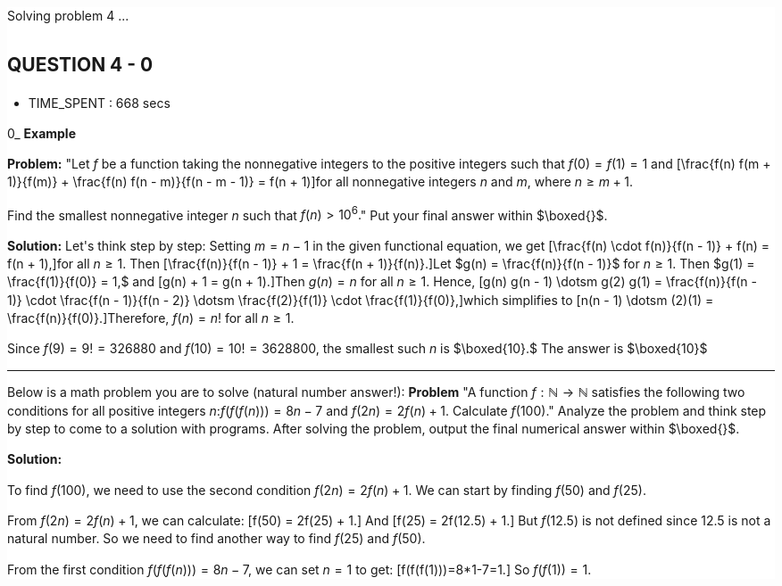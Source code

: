 Solving problem 4 ...



## QUESTION 4 - 0 
- TIME_SPENT : 668 secs

0_
**Example**

**Problem:** 
"Let $f$ be a function taking the nonnegative integers to the positive integers such that $f(0) = f(1) = 1$ and
\[\frac{f(n) f(m + 1)}{f(m)} + \frac{f(n) f(n - m)}{f(n - m - 1)} = f(n + 1)\]for all nonnegative integers $n$ and $m,$ where $n \ge m + 1.$

Find the smallest nonnegative integer $n$ such that $f(n) > 10^6.$"
Put your final answer within $\boxed{}$.

**Solution:** 
Let's think step by step:
Setting $m = n - 1$ in the given functional equation, we get
\[\frac{f(n) \cdot f(n)}{f(n - 1)} + f(n) = f(n + 1),\]for all $n \ge 1.$  Then
\[\frac{f(n)}{f(n - 1)} + 1 = \frac{f(n + 1)}{f(n)}.\]Let $g(n) = \frac{f(n)}{f(n - 1)}$ for $n \ge 1.$  Then $g(1) = \frac{f(1)}{f(0)} = 1,$ and
\[g(n) + 1 = g(n + 1).\]Then $g(n) = n$ for all $n \ge 1.$  Hence,
\[g(n) g(n - 1) \dotsm g(2) g(1) = \frac{f(n)}{f(n - 1)} \cdot \frac{f(n - 1)}{f(n - 2)} \dotsm \frac{f(2)}{f(1)} \cdot \frac{f(1)}{f(0)},\]which simplifies to
\[n(n - 1) \dotsm (2)(1) = \frac{f(n)}{f(0)}.\]Therefore, $f(n) = n!$ for all $n \ge 1.$

Since $f(9) = 9! = 326880$ and $f(10) = 10! = 3628800,$ the smallest such $n$ is $\boxed{10}.$ The answer is $\boxed{10}$


---

Below is a math problem you are to solve (natural number answer!):
**Problem**
"A function $f: \mathbb N \to \mathbb N$ satisfies the following two conditions for all positive integers $n$:$f(f(f(n)))=8n-7$ and $f(2n)=2f(n)+1$. Calculate $f(100)$."
Analyze the problem and think step by step to come to a solution with programs. After solving the problem, output the final numerical answer within $\boxed{}$.

**Solution:**


To find $f(100)$, we need to use the second condition $f(2n)=2f(n)+1$. We can start by finding $f(50)$ and $f(25)$.

From $f(2n)=2f(n)+1$, we can calculate:
\[f(50) = 2f(25) + 1.\]
And
\[f(25) = 2f(12.5) + 1.\]
But $f(12.5)$ is not defined since $12.5$ is not a natural number. So we need to find another way to find $f(25)$ and $f(50)$.

From the first condition $f(f(f(n)))=8n-7$, we can set $n=1$ to get:
\[f(f(f(1)))=8*1-7=1.\]
So $f(f(1))=1$.
